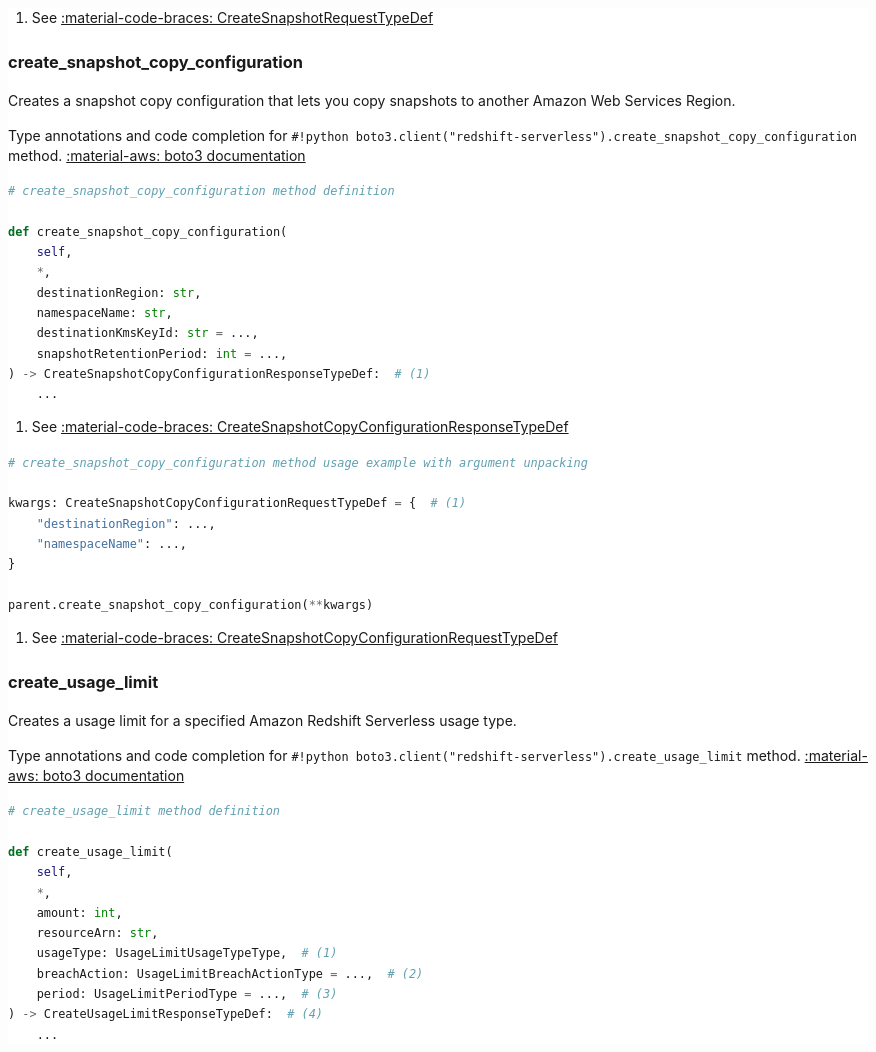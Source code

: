 1. See [:material-code-braces: CreateSnapshotRequestTypeDef](./type_defs.md#createsnapshotrequesttypedef)

### create\_snapshot\_copy\_configuration

Creates a snapshot copy configuration that lets you copy snapshots to another
Amazon Web Services Region.

Type annotations and code completion for `#!python boto3.client("redshift-serverless").create_snapshot_copy_configuration` method.
[:material-aws: boto3 documentation](https://boto3.amazonaws.com/v1/documentation/api/latest/reference/services/redshift-serverless/client/create_snapshot_copy_configuration.html)

```python
# create_snapshot_copy_configuration method definition

def create_snapshot_copy_configuration(
    self,
    *,
    destinationRegion: str,
    namespaceName: str,
    destinationKmsKeyId: str = ...,
    snapshotRetentionPeriod: int = ...,
) -> CreateSnapshotCopyConfigurationResponseTypeDef:  # (1)
    ...
```

1. See [:material-code-braces: CreateSnapshotCopyConfigurationResponseTypeDef](./type_defs.md#createsnapshotcopyconfigurationresponsetypedef)


```python
# create_snapshot_copy_configuration method usage example with argument unpacking

kwargs: CreateSnapshotCopyConfigurationRequestTypeDef = {  # (1)
    "destinationRegion": ...,
    "namespaceName": ...,
}

parent.create_snapshot_copy_configuration(**kwargs)
```

1. See [:material-code-braces: CreateSnapshotCopyConfigurationRequestTypeDef](./type_defs.md#createsnapshotcopyconfigurationrequesttypedef)

### create\_usage\_limit

Creates a usage limit for a specified Amazon Redshift Serverless usage type.

Type annotations and code completion for `#!python boto3.client("redshift-serverless").create_usage_limit` method.
[:material-aws: boto3 documentation](https://boto3.amazonaws.com/v1/documentation/api/latest/reference/services/redshift-serverless/client/create_usage_limit.html)

```python
# create_usage_limit method definition

def create_usage_limit(
    self,
    *,
    amount: int,
    resourceArn: str,
    usageType: UsageLimitUsageTypeType,  # (1)
    breachAction: UsageLimitBreachActionType = ...,  # (2)
    period: UsageLimitPeriodType = ...,  # (3)
) -> CreateUsageLimitResponseTypeDef:  # (4)
    ...
```
